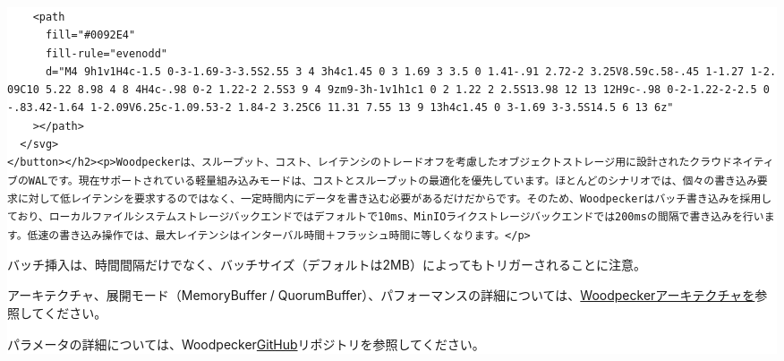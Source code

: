         <path
          fill="#0092E4"
          fill-rule="evenodd"
          d="M4 9h1v1H4c-1.5 0-3-1.69-3-3.5S2.55 3 4 3h4c1.45 0 3 1.69 3 3.5 0 1.41-.91 2.72-2 3.25V8.59c.58-.45 1-1.27 1-2.09C10 5.22 8.98 4 8 4H4c-.98 0-2 1.22-2 2.5S3 9 4 9zm9-3h-1v1h1c1 0 2 1.22 2 2.5S13.98 12 13 12H9c-.98 0-2-1.22-2-2.5 0-.83.42-1.64 1-2.09V6.25c-1.09.53-2 1.84-2 3.25C6 11.31 7.55 13 9 13h4c1.45 0 3-1.69 3-3.5S14.5 6 13 6z"
        ></path>
      </svg>
    </button></h2><p>Woodpeckerは、スループット、コスト、レイテンシのトレードオフを考慮したオブジェクトストレージ用に設計されたクラウドネイティブのWALです。現在サポートされている軽量組み込みモードは、コストとスループットの最適化を優先しています。ほとんどのシナリオでは、個々の書き込み要求に対して低レイテンシを要求するのではなく、一定時間内にデータを書き込む必要があるだけだからです。そのため、Woodpeckerはバッチ書き込みを採用しており、ローカルファイルシステムストレージバックエンドではデフォルトで10ms、MinIOライクストレージバックエンドでは200msの間隔で書き込みを行います。低速の書き込み操作では、最大レイテンシはインターバル時間＋フラッシュ時間に等しくなります。</p>
<p>バッチ挿入は、時間間隔だけでなく、バッチサイズ（デフォルトは2MB）によってもトリガーされることに注意。</p>
<p>アーキテクチャ、展開モード（MemoryBuffer / QuorumBuffer）、パフォーマンスの詳細については、<a href="/docs/ja/woodpecker_architecture.md">Woodpeckerアーキテクチャを</a>参照してください。</p>
<p>パラメータの詳細については、Woodpecker<a href="https://github.com/zilliztech/woodpecker">GitHub</a>リポジトリを参照してください。</p>

